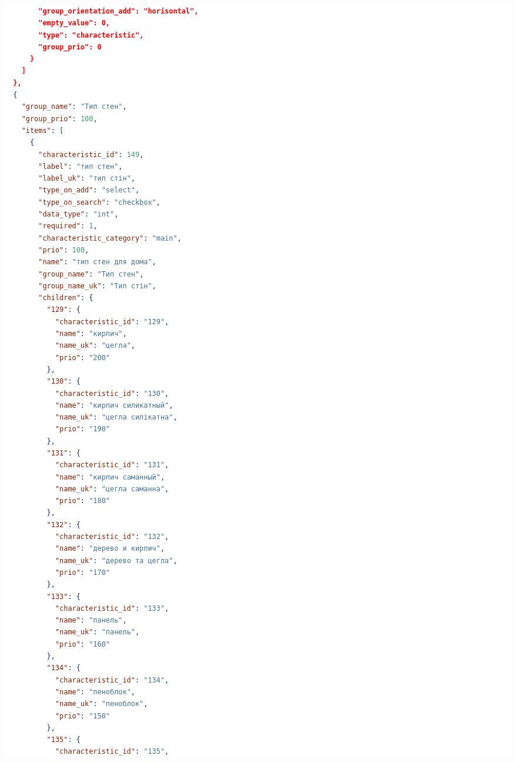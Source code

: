 ```json
        "group_orientation_add": "horisontal",
        "empty_value": 0,
        "type": "characteristic",
        "group_prio": 0
      }
    ]
  },
  {
    "group_name": "Тип стен",
    "group_prio": 100,
    "items": [
      {
        "characteristic_id": 149,
        "label": "тип стен",
        "label_uk": "тип стін",
        "type_on_add": "select",
        "type_on_search": "checkbox",
        "data_type": "int",
        "required": 1,
        "characteristic_category": "main",
        "prio": 100,
        "name": "тип стен для дома",
        "group_name": "Тип стен",
        "group_name_uk": "Тип стін",
        "children": {
          "129": {
            "characteristic_id": "129",
            "name": "кирпич",
            "name_uk": "цегла",
            "prio": "200"
          },
          "130": {
            "characteristic_id": "130",
            "name": "кирпич силикатный",
            "name_uk": "цегла силікатна",
            "prio": "190"
          },
          "131": {
            "characteristic_id": "131",
            "name": "кирпич саманный",
            "name_uk": "цегла саманна",
            "prio": "180"
          },
          "132": {
            "characteristic_id": "132",
            "name": "дерево и кирпич",
            "name_uk": "дерево та цегла",
            "prio": "170"
          },
          "133": {
            "characteristic_id": "133",
            "name": "панель",
            "name_uk": "панель",
            "prio": "160"
          },
          "134": {
            "characteristic_id": "134",
            "name": "пеноблок",
            "name_uk": "пеноблок",
            "prio": "150"
          },
          "135": {
            "characteristic_id": "135",
```